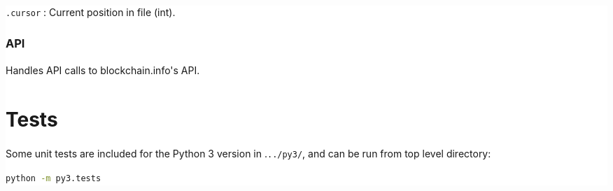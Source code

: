 ````.cursor```` : Current position in file (int).  

### API
Handles API calls to blockchain.info's API.


# Tests
Some unit tests are included for the Python 3 version in .````../py3/````, and can be run from top level directory:
````BASH
python -m py3.tests
````